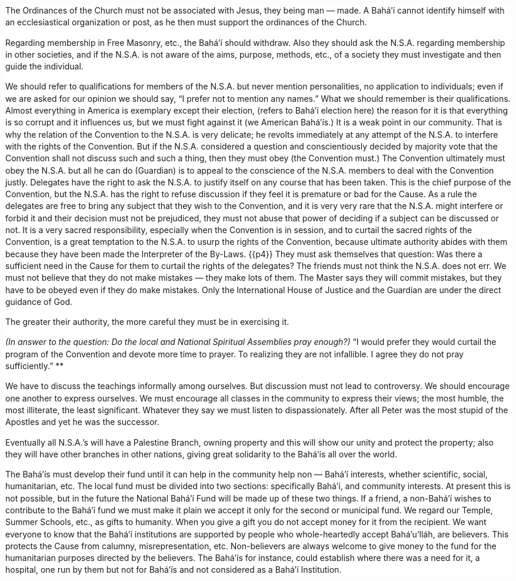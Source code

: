 The Ordinances of the Church must not be associated with Jesus, they being man — made. A Bahá’í cannot identify himself with an ecclesiastical organization or post, as he then must support the ordinances of the Church.   

Regarding membership in Free Masonry, etc., the Bahá’í should withdraw. Also they should ask the N.S.A. regarding membership in other societies, and if the N.S.A. is not aware of the aims, purpose, methods, etc., of a society they must investigate and then guide the individual.   

We should refer to qualifications for members of the N.S.A. but never mention personalities, no application to individuals; even if we are asked for our opinion we should say, “I prefer not to mention any names.” What we should remember is their qualifications. Almost everything in America is exemplary except their election, (refers to Bahá’í election here) the reason for it is that everything is so corrupt and it influences us, but we must fight against it (we American Bahá’ís.) It is a weak point in our community. That is why the relation of the Convention to the N.S.A. is very delicate; he revolts immediately at any attempt of the N.S.A. to interfere with the rights of the Convention. But if the N.S.A. considered a question and conscientiously decided by majority vote that the Convention shall not discuss such and such a thing, then they must obey (the Convention must.) The Convention ultimately must obey the N.S.A. but all he can do (Guardian) is to appeal to the conscience of the N.S.A. members to deal with the Convention justly. Delegates have the right to ask the N.S.A. to justify itself on any course that has been taken. This is the chief purpose of the Convention, but the N.S.A. has the right to refuse discussion if they feel it is premature or bad for the Cause. As a rule the delegates are free to bring any subject that they wish to the Convention, and it is very very rare that the N.S.A. might interfere or forbid it and their decision must not be prejudiced, they must not abuse that power of deciding if a subject can be discussed or not. It is a very sacred responsibility, especially when the Convention is in session, and to curtail the sacred rights of the Convention, is a great temptation to the N.S.A. to usurp the rights of the Convention, because ultimate authority abides with them because they have been made the Interpreter of the By-Laws. {{p4}} They must ask themselves that question: Was there a sufficient need in the Cause for them to curtail the rights of the delegates? The friends must not think the N.S.A. does not err. We must not believe that they do not make mistakes — they make lots of them. The Master says they will commit mistakes, but they have to be obeyed even if they do make mistakes. Only the International House of Justice and the Guardian are under the direct guidance of God.   

The greater their authority, the more careful they must be in exercising it.   

*(In answer to the question: Do the local and National Spiritual Assemblies pray enough?)* “I would prefer they would curtail the program of the Convention and devote more time to prayer. To realizing they are not infallible. I agree they do not pray sufficiently.” **  

We have to discuss the teachings informally among ourselves. But discussion must not lead to controversy. We should encourage one another to express ourselves. We must encourage all classes in the community to express their views; the most humble, the most illiterate, the least significant. Whatever they say we must listen to dispassionately. After all Peter was the most stupid of the Apostles and yet he was the successor.   

Eventually all N.S.A.’s will have a Palestine Branch, owning property and this will show our unity and protect the property; also they will have other branches in other nations, giving great solidarity to the Bahá’ís all over the world.   

The Bahá’ís must develop their fund until it can help in the community help non — Bahá’í interests, whether scientific, social, humanitarian, etc. The local fund must be divided into two sections: specifically Bahá’í, and community interests. At present this is not possible, but in the future the National Bahá’í Fund will be made up of these two things. If a friend, a non-Bahá’í wishes to contribute to the Bahá’í fund we must make it plain we accept it only for the second or municipal fund. We regard our Temple, Summer Schools, etc., as gifts to humanity. When you give a gift you do not accept money for it from the recipient. We want everyone to know that the Bahá’í institutions are supported by people who whole-heartedly accept Bahá’u’lláh, are believers. This protects the Cause from calumny, misrepresentation, etc. Non-believers are always welcome to give money to the fund for the humanitarian purposes directed by the believers. The Bahá’ís for instance, could establish where there was a need for it, a hospital, one run by them but not for Bahá’ís and not considered as a Bahá’í Institution.   
